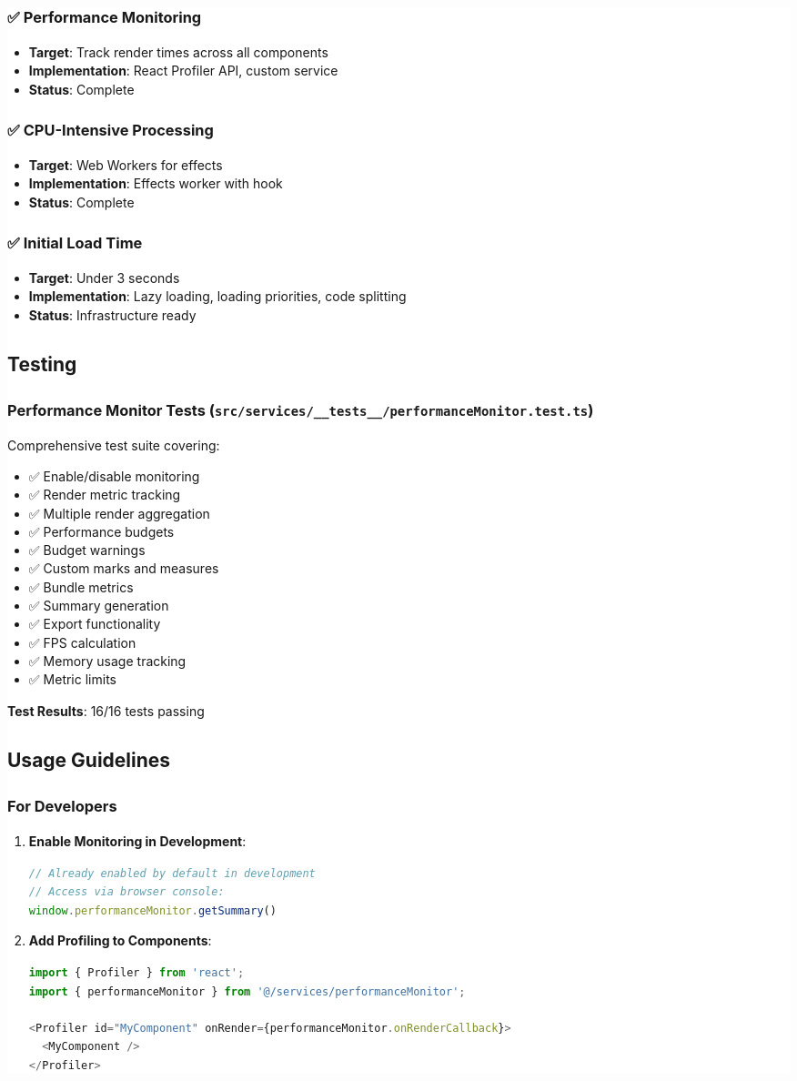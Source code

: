 ### ✅ Performance Monitoring
- **Target**: Track render times across all components
- **Implementation**: React Profiler API, custom service
- **Status**: Complete

### ✅ CPU-Intensive Processing
- **Target**: Web Workers for effects
- **Implementation**: Effects worker with hook
- **Status**: Complete

### ✅ Initial Load Time
- **Target**: Under 3 seconds
- **Implementation**: Lazy loading, loading priorities, code splitting
- **Status**: Infrastructure ready

## Testing

### Performance Monitor Tests (`src/services/__tests__/performanceMonitor.test.ts`)
Comprehensive test suite covering:
- ✅ Enable/disable monitoring
- ✅ Render metric tracking
- ✅ Multiple render aggregation
- ✅ Performance budgets
- ✅ Budget warnings
- ✅ Custom marks and measures
- ✅ Bundle metrics
- ✅ Summary generation
- ✅ Export functionality
- ✅ FPS calculation
- ✅ Memory usage tracking
- ✅ Metric limits

**Test Results**: 16/16 tests passing

## Usage Guidelines

### For Developers

1. **Enable Monitoring in Development**:
   ```typescript
   // Already enabled by default in development
   // Access via browser console:
   window.performanceMonitor.getSummary()
   ```

2. **Add Profiling to Components**:
   ```typescript
   import { Profiler } from 'react';
   import { performanceMonitor } from '@/services/performanceMonitor';
   
   <Profiler id="MyComponent" onRender={performanceMonitor.onRenderCallback}>
     <MyComponent />
   </Profiler>
   ```
